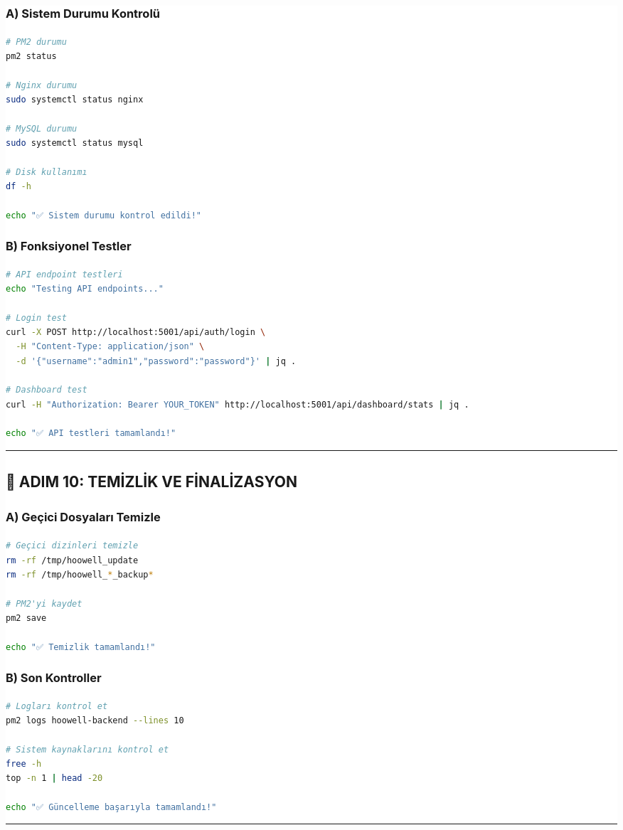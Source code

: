 ### A) Sistem Durumu Kontrolü
```bash
# PM2 durumu
pm2 status

# Nginx durumu
sudo systemctl status nginx

# MySQL durumu
sudo systemctl status mysql

# Disk kullanımı
df -h

echo "✅ Sistem durumu kontrol edildi!"
```

### B) Fonksiyonel Testler
```bash
# API endpoint testleri
echo "Testing API endpoints..."

# Login test
curl -X POST http://localhost:5001/api/auth/login \
  -H "Content-Type: application/json" \
  -d '{"username":"admin1","password":"password"}' | jq .

# Dashboard test
curl -H "Authorization: Bearer YOUR_TOKEN" http://localhost:5001/api/dashboard/stats | jq .

echo "✅ API testleri tamamlandı!"
```

---

## 🚀 ADIM 10: TEMİZLİK VE FİNALİZASYON

### A) Geçici Dosyaları Temizle
```bash
# Geçici dizinleri temizle
rm -rf /tmp/hoowell_update
rm -rf /tmp/hoowell_*_backup*

# PM2'yi kaydet
pm2 save

echo "✅ Temizlik tamamlandı!"
```

### B) Son Kontroller
```bash
# Logları kontrol et
pm2 logs hoowell-backend --lines 10

# Sistem kaynaklarını kontrol et
free -h
top -n 1 | head -20

echo "✅ Güncelleme başarıyla tamamlandı!"
```

---